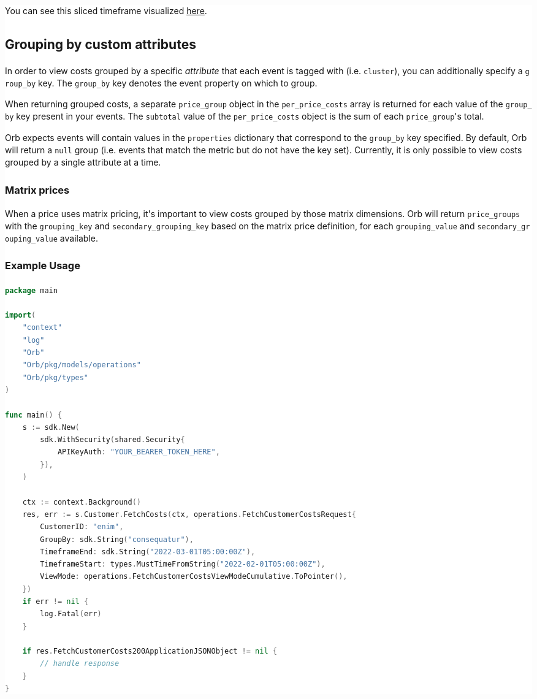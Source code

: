 You can see this sliced timeframe visualized [here](https://i.imgur.com/TXhYgme.png).

## Grouping by custom attributes
In order to view costs grouped by a specific _attribute_ that each event is tagged with (i.e. `cluster`), you can additionally specify a `group_by` key. The `group_by` key denotes the event property on which to group.

When returning grouped costs, a separate `price_group` object in the `per_price_costs` array is returned for each value of the `group_by` key present in your events. The `subtotal` value of the `per_price_costs` object is the sum of each `price_group`'s total. 

Orb expects events will contain values in the `properties` dictionary that correspond to the `group_by` key specified. By default, Orb will return a `null` group (i.e. events that match the metric but do not have the key set). Currently, it is only possible to view costs grouped by a single attribute at a time.

### Matrix prices
When a price uses matrix pricing, it's important to view costs grouped by those matrix dimensions. Orb will return `price_groups` with the `grouping_key` and `secondary_grouping_key` based on the matrix price definition, for each `grouping_value` and `secondary_grouping_value` available.


### Example Usage

```go
package main

import(
	"context"
	"log"
	"Orb"
	"Orb/pkg/models/operations"
	"Orb/pkg/types"
)

func main() {
    s := sdk.New(
        sdk.WithSecurity(shared.Security{
            APIKeyAuth: "YOUR_BEARER_TOKEN_HERE",
        }),
    )

    ctx := context.Background()
    res, err := s.Customer.FetchCosts(ctx, operations.FetchCustomerCostsRequest{
        CustomerID: "enim",
        GroupBy: sdk.String("consequatur"),
        TimeframeEnd: sdk.String("2022-03-01T05:00:00Z"),
        TimeframeStart: types.MustTimeFromString("2022-02-01T05:00:00Z"),
        ViewMode: operations.FetchCustomerCostsViewModeCumulative.ToPointer(),
    })
    if err != nil {
        log.Fatal(err)
    }

    if res.FetchCustomerCosts200ApplicationJSONObject != nil {
        // handle response
    }
}
```
